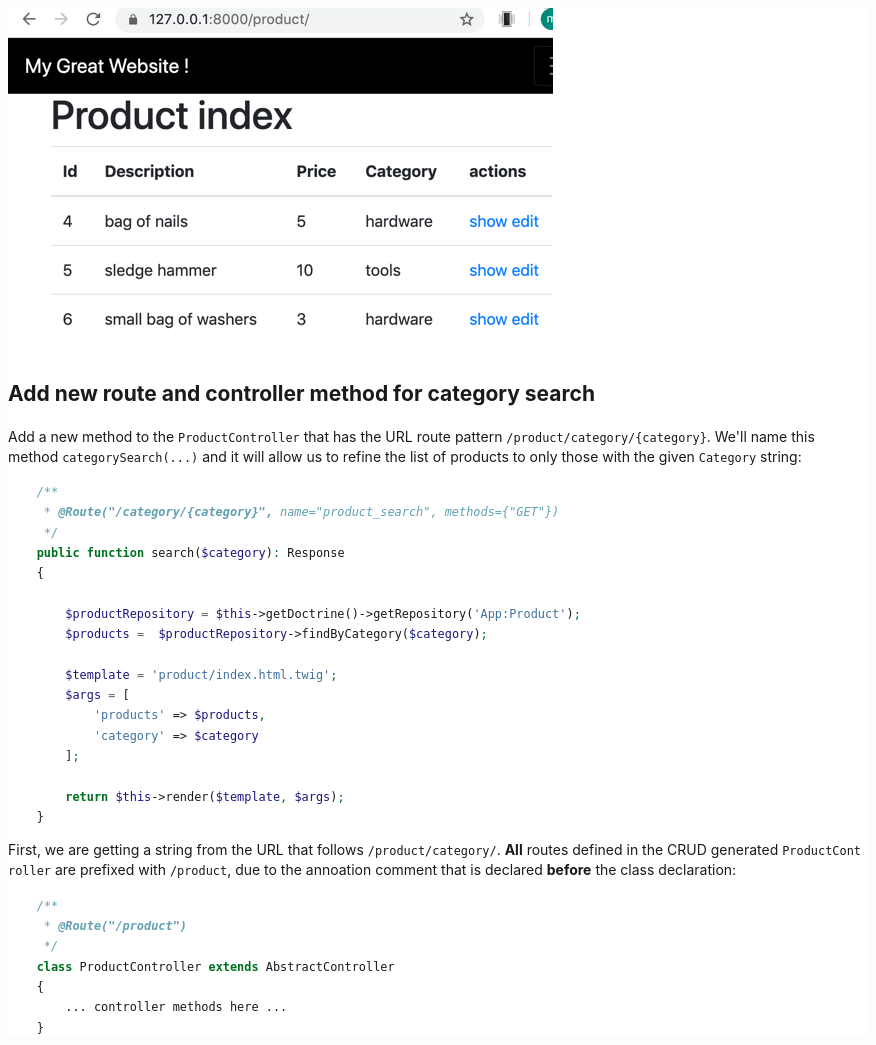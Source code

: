 ![Animated hamburger links for narrow browser window. \label{query1}](./03_figures/part03/q1_productsList.png)

## Add new route and controller method for category search

Add a new method to the `ProductController` that has the URL route pattern `/product/category/{category}`. We'll name this method `categorySearch(...)` and it will allow us to refine the list of products to only those with the given `Category` string:

```php
    /**
     * @Route("/category/{category}", name="product_search", methods={"GET"})
     */
    public function search($category): Response
    {

        $productRepository = $this->getDoctrine()->getRepository('App:Product');
        $products =  $productRepository->findByCategory($category);

        $template = 'product/index.html.twig';
        $args = [
            'products' => $products,
            'category' => $category
        ];

        return $this->render($template, $args);
    }
```

First, we are getting a string from the URL that follows `/product/category/`. **All** routes defined in the CRUD generated `ProductController` are prefixed with `/product`, due to the annoation comment that is declared **before** the class declaration:

```php
    /**
     * @Route("/product")
     */
    class ProductController extends AbstractController
    {
        ... controller methods here ...
    }
```
